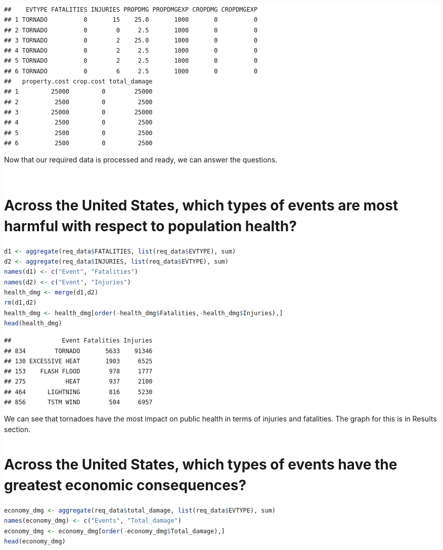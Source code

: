 ```
##    EVTYPE FATALITIES INJURIES PROPDMG PROPDMGEXP CROPDMG CROPDMGEXP
## 1 TORNADO          0       15    25.0       1000       0          0
## 2 TORNADO          0        0     2.5       1000       0          0
## 3 TORNADO          0        2    25.0       1000       0          0
## 4 TORNADO          0        2     2.5       1000       0          0
## 5 TORNADO          0        2     2.5       1000       0          0
## 6 TORNADO          0        6     2.5       1000       0          0
##   property.cost crop.cost total_damage
## 1         25000         0        25000
## 2          2500         0         2500
## 3         25000         0        25000
## 4          2500         0         2500
## 5          2500         0         2500
## 6          2500         0         2500
```
Now that our required data is processed and ready, we can answer the questions.  
<br>

# Across the United States, which types of events are most harmful with respect to population health?

```r
d1 <- aggregate(req_data$FATALITIES, list(req_data$EVTYPE), sum)
d2 <- aggregate(req_data$INJURIES, list(req_data$EVTYPE), sum)
names(d1) <- c("Event", "Fatalities")
names(d2) <- c("Event", "Injuries")
health_dmg <- merge(d1,d2)
rm(d1,d2)
health_dmg <- health_dmg[order(-health_dmg$Fatalities,-health_dmg$Injuries),]
head(health_dmg)
```

```
##              Event Fatalities Injuries
## 834        TORNADO       5633    91346
## 130 EXCESSIVE HEAT       1903     6525
## 153    FLASH FLOOD        978     1777
## 275           HEAT        937     2100
## 464      LIGHTNING        816     5230
## 856      TSTM WIND        504     6957
```
We can see that tornadoes have the most impact on public health in terms of injuries and fatalities. The graph for this is in Results section.
<br>

# Across the United States, which types of events have the greatest economic consequences?

```r
economy_dmg <- aggregate(req_data$total_damage, list(req_data$EVTYPE), sum)
names(economy_dmg) <- c("Events", "Total_damage")
economy_dmg <- economy_dmg[order(-economy_dmg$Total_damage),]
head(economy_dmg)
```
